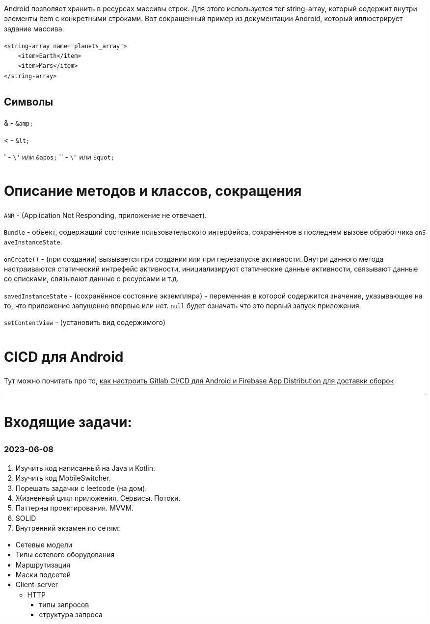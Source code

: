 Android позволяет хранить в ресурсах массивы строк. Для этого используется тег string-array, который содержит внутри элементы item с конкретными строками. Вот сокращенный пример из документации Android, который иллюстрирует задание массива.

```
<string-array name="planets_array">
    <item>Earth</item>
    <item>Mars</item>
</string-array>
```

## Символы

& - `&amp;`

< - `&lt;`

' - `\'` или `&apos;`
'' - `\"` или `$quot;`



# Описание методов и классов, сокращения

`ANR` - (Application Not Responding, приложение не отвечает).

`Bundle` - объект, содержащий состояние пользовательского интерфейса, сохранённое в последнем вызове обработчика `onSaveInstanceState`.

`onCreate()` - (при создании) вызывается при создании или при перезапуске активности. Внутри данного метода настраиваются статический интрефейс активности, инициализируют статические данные активности, связывают данные со списками, связывают данные с ресурсами и т.д.

`savedInstanceState` - (сохранённое состояние экземпляра) - переменная в которой содержится значение, указывающее на то, что приложение запущенно впервые или нет. `null` будет означать что это первый запуск приложения.

`setContentView` - (установить вид содержимого)

# CICD для Android

Тут можно почитать про то, [как настроить Gitlab CI/CD для Android и Firebase App Distribution для доставки сборок](https://habr.com/ru/companies/doubletapp/articles/712490/)


-----------

# Входящие задачи:

### 2023-06-08

1. Изучить код написанный на Java и Kotlin.
2. Изучить код MobileSwitcher.
3. Порешать задачки с leetcode (на дом).
4. Жизненный цикл приложения. Сервисы. Потоки.
5. Паттерны проектирования. MVVM.
6. SOLID
7. Внутренний экзамен по сетям:
- Сетевые модели
- Типы сетевого оборудования
- Маршрутизация
- Маски подсетей
- Client-server
  - HTTP
    - типы запросов
    - структура запроса